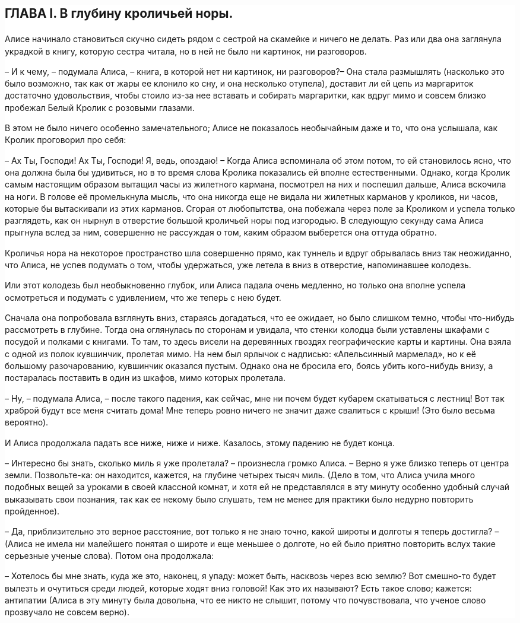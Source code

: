 ## ГЛАВА I. В глубину кроличьей норы.

Алисе начинало становиться скучно сидеть рядом с сестрой на скамейке и ничего не делать. Раз или два она заглянула украдкой в книгу, которую сестра читала, но в ней не было ни картинок, ни разговоров.

– И к чему, – подумала Алиса, – книга, в которой нет ни картинок, ни разговоров?– Она стала размышлять (насколько это было возможно, так как от жары ее клонило ко сну, и она несколько отупела), доставит ли ей цепь из маргариток достаточно удовольствия, чтобы стоило из-за нее вставать и собирать маргаритки, как вдруг мимо и совсем близко пробежал Белый Кролик с розовыми глазами.

В этом не было ничего особенно замечательного; Алисе не показалось необычайным даже и то, что она услышала, как Кролик проговорил про себя:

– Ах Ты, Господи! Ах Ты, Господи! Я, ведь, опоздаю! – Когда Алиса вспоминала об этом потом, то ей становилось ясно, что она должна была бы удивиться, но в то время слова Кролика показались ей вполне естественными. Однако, когда Кролик самым настоящим образом вытащил часы из жилетного кармана, посмотрел на них и поспешил дальше, Алиса вскочила на ноги. В голове её промелькнула мысль, что она никогда еще не видала ни жилетных карманов у кроликов, ни часов, которые бы вытаскивали из этих карманов. Сгорая от любопытства, она побежала через поле за Кроликом и успела только разглядеть, как он нырнул в отверстие большой кроличьей норы под изгородью. В следующую секунду сама Алиса прыгнула вслед за ним, совершенно не рассуждая о том, каким образом выберется она оттуда обратно.

Кроличья нора на некоторое пространство шла совершенно прямо, как туннель и вдруг обрывалась вниз так неожиданно, что Алиса, не успев подумать о том, чтобы удержаться, уже летела в вниз в отверстие, напоминавшее колодезь.

Или этот колодезь был необыкновенно глубок, или Алиса падала очень медленно, но только она вполне успела осмотреться и подумать с удивлением, что же теперь с нею будет.

Сначала она попробовала взглянуть вниз, стараясь догадаться, что ее ожидает, но было слишком темно, чтобы что-нибудь рассмотреть в глубине. Тогда она оглянулась по сторонам и увидала, что стенки колодца были уставлены шкафами с посудой и полками с книгами. То там, то здесь висели на деревянных гвоздях географические карты и картины. Она взяла с одной из полок кувшинчик, пролетая мимо. На нем был ярлычок с надписью: «Апельсинный мармелад», но к её большому разочарованию, кувшинчик оказался пустым. Однако она не бросила его, боясь убить кого-нибудь внизу, а постаралась поставить в один из шкафов, мимо которых пролетала.

– Ну, – подумала Алиса, – после такого падения, как сейчас, мне ни почем будет кубарем скатываться с лестниц! Вот так храброй будут все меня считать дома! Мне теперь ровно ничего не значит даже свалиться с крыши! (Это было весьма вероятно).

И Алиса продолжала падать все ниже, ниже и ниже. Казалось, этому падению не будет конца.

– Интересно бы знать, сколько миль я уже пролетала? – произнесла громко Алиса. – Верно я уже близко теперь от центра земли. Позвольте-ка: он находится, кажется, на глубине четырех тысяч миль. (Дело в том, что Алиса учила много подобных вещей за уроками в своей классной комнат, и хотя ей не представлялся в эту минуту особенно удобный случай выказывать свои познания, так как ее некому было слушать, тем не менее для практики было недурно повторить пройденное).

– Да, приблизительно это верное расстояние, вот только я не знаю точно, какой широты и долготы я теперь достигла? – (Алиса не имела ни малейшего понятая о широте и еще меньшее о долготе, но ей было приятно повторить вслух такие серьезные ученые слова). Потом она продолжала:

– Хотелось бы мне знать, куда же это, наконец, я упаду: может быть, насквозь через всю землю? Вот смешно-то будет вылезть и очутиться среди людей, которые ходят вниз головой! Как это их называют? Есть такое слово; кажется: антипатии (Алиса в эту минуту была довольна, что ее никто не слышит, потому что почувствовала, что ученое слово прозвучало не совсем верно).
